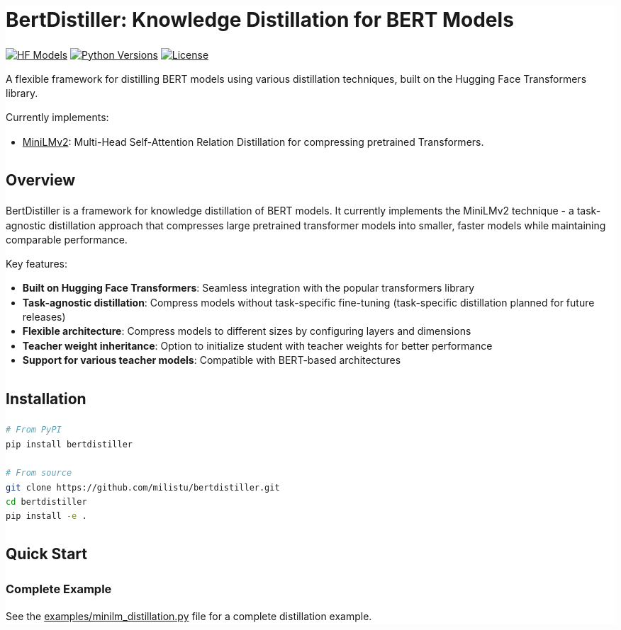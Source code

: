 # BertDistiller: Knowledge Distillation for BERT Models

[![HF Models](https://img.shields.io/badge/%F0%9F%A4%97-models-yellow)](https://huggingface.co/bertdistiller)
[![Python Versions](https://img.shields.io/pypi/pyversions/bertdistiller?logo=python&logoColor=white)](https://pypi.org/project/bertdistiller/)
[![License](https://img.shields.io/badge/License-Apache_2.0-green.svg)](LICENSE)

A flexible framework for distilling BERT models using various distillation techniques, built on the Hugging Face Transformers library.

Currently implements:
- [MiniLMv2](https://arxiv.org/abs/2012.15828): Multi-Head Self-Attention Relation Distillation for compressing pretrained Transformers.

## Overview

BertDistiller is a framework for knowledge distillation of BERT models. It currently implements the MiniLMv2 technique - a task-agnostic distillation approach that compresses large pretrained transformer models into smaller, faster models while maintaining comparable performance.

Key features:
- **Built on Hugging Face Transformers**: Seamless integration with the popular transformers library
- **Task-agnostic distillation**: Compress models without task-specific fine-tuning (task-specific distillation planned for future releases)
- **Flexible architecture**: Compress models to different sizes by configuring layers and dimensions
- **Teacher weight inheritance**: Option to initialize student with teacher weights for better performance
- **Support for various teacher models**: Compatible with BERT-based architectures

## Installation

```bash
# From PyPI
pip install bertdistiller

# From source
git clone https://github.com/milistu/bertdistiller.git
cd bertdistiller
pip install -e .
```

## Quick Start

### Complete Example

See the [examples/minilm_distillation.py](examples/minilm_distillation.py) file for a complete distillation example.
